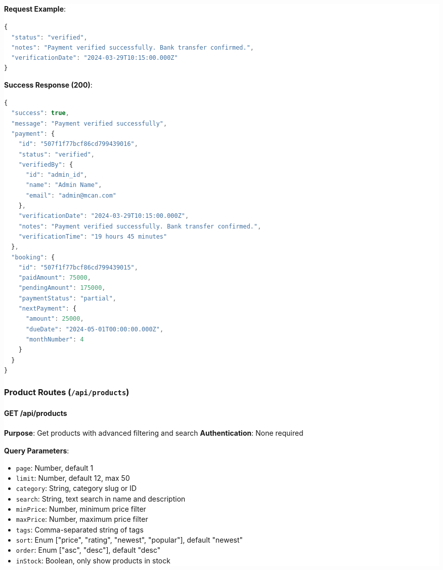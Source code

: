 **Request Example**:
```javascript
{
  "status": "verified",
  "notes": "Payment verified successfully. Bank transfer confirmed.",
  "verificationDate": "2024-03-29T10:15:00.000Z"
}
```

**Success Response (200)**:
```javascript
{
  "success": true,
  "message": "Payment verified successfully",
  "payment": {
    "id": "507f1f77bcf86cd799439016",
    "status": "verified",
    "verifiedBy": {
      "id": "admin_id",
      "name": "Admin Name",
      "email": "admin@mcan.com"
    },
    "verificationDate": "2024-03-29T10:15:00.000Z",
    "notes": "Payment verified successfully. Bank transfer confirmed.",
    "verificationTime": "19 hours 45 minutes"
  },
  "booking": {
    "id": "507f1f77bcf86cd799439015",
    "paidAmount": 75000,
    "pendingAmount": 175000,
    "paymentStatus": "partial",
    "nextPayment": {
      "amount": 25000,
      "dueDate": "2024-05-01T00:00:00.000Z",
      "monthNumber": 4
    }
  }
}
```

### Product Routes (`/api/products`)

#### GET /api/products
**Purpose**: Get products with advanced filtering and search
**Authentication**: None required

**Query Parameters**:
- `page`: Number, default 1
- `limit`: Number, default 12, max 50
- `category`: String, category slug or ID
- `search`: String, text search in name and description
- `minPrice`: Number, minimum price filter
- `maxPrice`: Number, maximum price filter
- `tags`: Comma-separated string of tags
- `sort`: Enum ["price", "rating", "newest", "popular"], default "newest"
- `order`: Enum ["asc", "desc"], default "desc"
- `inStock`: Boolean, only show products in stock
